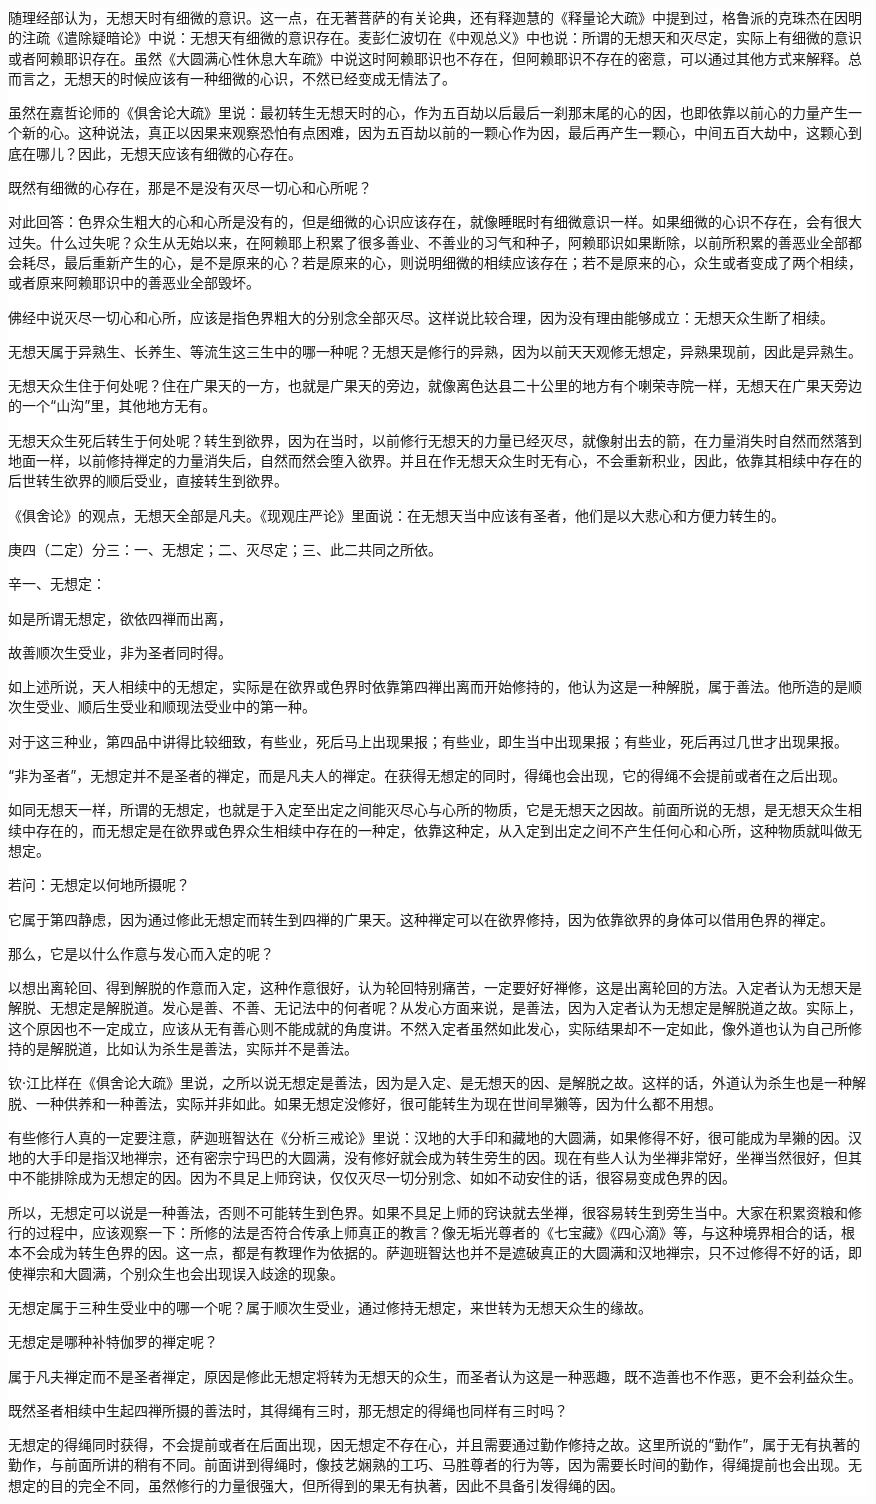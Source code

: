 随理经部认为，无想天时有细微的意识。这一点，在无著菩萨的有关论典，还有释迦慧的《释量论大疏》中提到过，格鲁派的克珠杰在因明的注疏《遣除疑暗论》中说：无想天有细微的意识存在。麦彭仁波切在《中观总义》中也说：所谓的无想天和灭尽定，实际上有细微的意识或者阿赖耶识存在。虽然《大圆满心性休息大车疏》中说这时阿赖耶识也不存在，但阿赖耶识不存在的密意，可以通过其他方式来解释。总而言之，无想天的时候应该有一种细微的心识，不然已经变成无情法了。

虽然在嘉哲论师的《俱舍论大疏》里说：最初转生无想天时的心，作为五百劫以后最后一刹那末尾的心的因，也即依靠以前心的力量产生一个新的心。这种说法，真正以因果来观察恐怕有点困难，因为五百劫以前的一颗心作为因，最后再产生一颗心，中间五百大劫中，这颗心到底在哪儿？因此，无想天应该有细微的心存在。

既然有细微的心存在，那是不是没有灭尽一切心和心所呢？

对此回答：色界众生粗大的心和心所是没有的，但是细微的心识应该存在，就像睡眠时有细微意识一样。如果细微的心识不存在，会有很大过失。什么过失呢？众生从无始以来，在阿赖耶上积累了很多善业、不善业的习气和种子，阿赖耶识如果断除，以前所积累的善恶业全部都会耗尽，最后重新产生的心，是不是原来的心？若是原来的心，则说明细微的相续应该存在；若不是原来的心，众生或者变成了两个相续，或者原来阿赖耶识中的善恶业全部毁坏。

佛经中说灭尽一切心和心所，应该是指色界粗大的分别念全部灭尽。这样说比较合理，因为没有理由能够成立：无想天众生断了相续。

无想天属于异熟生、长养生、等流生这三生中的哪一种呢？无想天是修行的异熟，因为以前天天观修无想定，异熟果现前，因此是异熟生。

无想天众生住于何处呢？住在广果天的一方，也就是广果天的旁边，就像离色达县二十公里的地方有个喇荣寺院一样，无想天在广果天旁边的一个“山沟”里，其他地方无有。

无想天众生死后转生于何处呢？转生到欲界，因为在当时，以前修行无想天的力量已经灭尽，就像射出去的箭，在力量消失时自然而然落到地面一样，以前修持禅定的力量消失后，自然而然会堕入欲界。并且在作无想天众生时无有心，不会重新积业，因此，依靠其相续中存在的后世转生欲界的顺后受业，直接转生到欲界。

《俱舍论》的观点，无想天全部是凡夫。《现观庄严论》里面说：在无想天当中应该有圣者，他们是以大悲心和方便力转生的。

庚四（二定）分三：一、无想定；二、灭尽定；三、此二共同之所依。

辛一、无想定：

如是所谓无想定，欲依四禅而出离，

故善顺次生受业，非为圣者同时得。

如上述所说，天人相续中的无想定，实际是在欲界或色界时依靠第四禅出离而开始修持的，他认为这是一种解脱，属于善法。他所造的是顺次生受业、顺后生受业和顺现法受业中的第一种。

对于这三种业，第四品中讲得比较细致，有些业，死后马上出现果报；有些业，即生当中出现果报；有些业，死后再过几世才出现果报。

“非为圣者”，无想定并不是圣者的禅定，而是凡夫人的禅定。在获得无想定的同时，得绳也会出现，它的得绳不会提前或者在之后出现。

如同无想天一样，所谓的无想定，也就是于入定至出定之间能灭尽心与心所的物质，它是无想天之因故。前面所说的无想，是无想天众生相续中存在的，而无想定是在欲界或色界众生相续中存在的一种定，依靠这种定，从入定到出定之间不产生任何心和心所，这种物质就叫做无想定。

若问：无想定以何地所摄呢？

它属于第四静虑，因为通过修此无想定而转生到四禅的广果天。这种禅定可以在欲界修持，因为依靠欲界的身体可以借用色界的禅定。

那么，它是以什么作意与发心而入定的呢？

以想出离轮回、得到解脱的作意而入定，这种作意很好，认为轮回特别痛苦，一定要好好禅修，这是出离轮回的方法。入定者认为无想天是解脱、无想定是解脱道。发心是善、不善、无记法中的何者呢？从发心方面来说，是善法，因为入定者认为无想定是解脱道之故。实际上，这个原因也不一定成立，应该从无有善心则不能成就的角度讲。不然入定者虽然如此发心，实际结果却不一定如此，像外道也认为自己所修持的是解脱道，比如认为杀生是善法，实际并不是善法。

钦·江比样在《俱舍论大疏》里说，之所以说无想定是善法，因为是入定、是无想天的因、是解脱之故。这样的话，外道认为杀生也是一种解脱、一种供养和一种善法，实际并非如此。如果无想定没修好，很可能转生为现在世间旱獭等，因为什么都不用想。

有些修行人真的一定要注意，萨迦班智达在《分析三戒论》里说：汉地的大手印和藏地的大圆满，如果修得不好，很可能成为旱獭的因。汉地的大手印是指汉地禅宗，还有密宗宁玛巴的大圆满，没有修好就会成为转生旁生的因。现在有些人认为坐禅非常好，坐禅当然很好，但其中不能排除成为无想定的因。因为不具足上师窍诀，仅仅灭尽一切分别念、如如不动安住的话，很容易变成色界的因。

所以，无想定可以说是一种善法，否则不可能转生到色界。如果不具足上师的窍诀就去坐禅，很容易转生到旁生当中。大家在积累资粮和修行的过程中，应该观察一下：所修的法是否符合传承上师真正的教言？像无垢光尊者的《七宝藏》《四心滴》等，与这种境界相合的话，根本不会成为转生色界的因。这一点，都是有教理作为依据的。萨迦班智达也并不是遮破真正的大圆满和汉地禅宗，只不过修得不好的话，即使禅宗和大圆满，个别众生也会出现误入歧途的现象。

无想定属于三种生受业中的哪一个呢？属于顺次生受业，通过修持无想定，来世转为无想天众生的缘故。

无想定是哪种补特伽罗的禅定呢？

属于凡夫禅定而不是圣者禅定，原因是修此无想定将转为无想天的众生，而圣者认为这是一种恶趣，既不造善也不作恶，更不会利益众生。

既然圣者相续中生起四禅所摄的善法时，其得绳有三时，那无想定的得绳也同样有三时吗？

无想定的得绳同时获得，不会提前或者在后面出现，因无想定不存在心，并且需要通过勤作修持之故。这里所说的“勤作”，属于无有执著的勤作，与前面所讲的稍有不同。前面讲到得绳时，像技艺娴熟的工巧、马胜尊者的行为等，因为需要长时间的勤作，得绳提前也会出现。无想定的目的完全不同，虽然修行的力量很强大，但所得到的果无有执著，因此不具备引发得绳的因。

